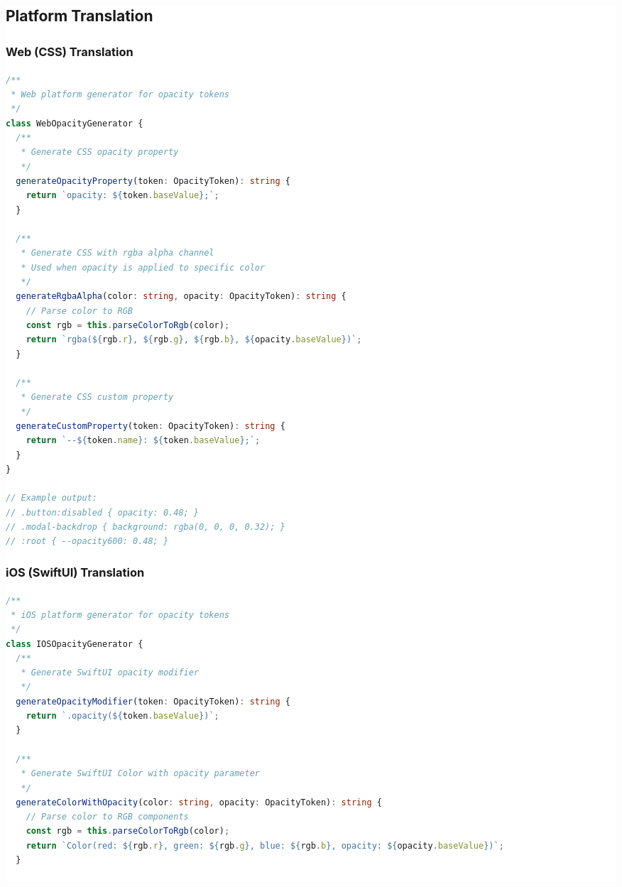 
## Platform Translation

### Web (CSS) Translation

```typescript
/**
 * Web platform generator for opacity tokens
 */
class WebOpacityGenerator {
  /**
   * Generate CSS opacity property
   */
  generateOpacityProperty(token: OpacityToken): string {
    return `opacity: ${token.baseValue};`;
  }
  
  /**
   * Generate CSS with rgba alpha channel
   * Used when opacity is applied to specific color
   */
  generateRgbaAlpha(color: string, opacity: OpacityToken): string {
    // Parse color to RGB
    const rgb = this.parseColorToRgb(color);
    return `rgba(${rgb.r}, ${rgb.g}, ${rgb.b}, ${opacity.baseValue})`;
  }
  
  /**
   * Generate CSS custom property
   */
  generateCustomProperty(token: OpacityToken): string {
    return `--${token.name}: ${token.baseValue};`;
  }
}

// Example output:
// .button:disabled { opacity: 0.48; }
// .modal-backdrop { background: rgba(0, 0, 0, 0.32); }
// :root { --opacity600: 0.48; }
```

### iOS (SwiftUI) Translation

```typescript
/**
 * iOS platform generator for opacity tokens
 */
class IOSOpacityGenerator {
  /**
   * Generate SwiftUI opacity modifier
   */
  generateOpacityModifier(token: OpacityToken): string {
    return `.opacity(${token.baseValue})`;
  }
  
  /**
   * Generate SwiftUI Color with opacity parameter
   */
  generateColorWithOpacity(color: string, opacity: OpacityToken): string {
    // Parse color to RGB components
    const rgb = this.parseColorToRgb(color);
    return `Color(red: ${rgb.r}, green: ${rgb.g}, blue: ${rgb.b}, opacity: ${opacity.baseValue})`;
  }
  
```